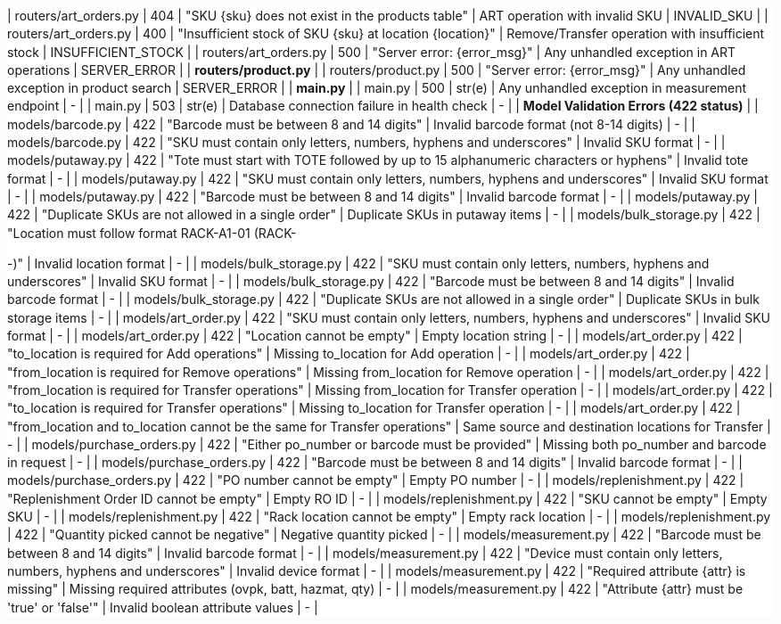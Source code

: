 | routers/art_orders.py | 404 | "SKU {sku} does not exist in the products table" | ART operation with invalid SKU | INVALID_SKU |
| routers/art_orders.py | 400 | "Insufficient stock of SKU {sku} at location {location}" | Remove/Transfer operation with insufficient stock | INSUFFICIENT_STOCK |
| routers/art_orders.py | 500 | "Server error: {error_msg}" | Any unhandled exception in ART operations | SERVER_ERROR |
| **routers/product.py** |
| routers/product.py | 500 | "Server error: {error_msg}" | Any unhandled exception in product search | SERVER_ERROR |
| **main.py** |
| main.py | 500 | str(e) | Any unhandled exception in measurement endpoint | - |
| main.py | 503 | str(e) | Database connection failure in health check | - |
| **Model Validation Errors (422 status)** |
| models/barcode.py | 422 | "Barcode must be between 8 and 14 digits" | Invalid barcode format (not 8-14 digits) | - |
| models/barcode.py | 422 | "SKU must contain only letters, numbers, hyphens and underscores" | Invalid SKU format | - |
| models/putaway.py | 422 | "Tote must start with TOTE followed by up to 15 alphanumeric characters or hyphens" | Invalid tote format | - |
| models/putaway.py | 422 | "SKU must contain only letters, numbers, hyphens and underscores" | Invalid SKU format | - |
| models/putaway.py | 422 | "Barcode must be between 8 and 14 digits" | Invalid barcode format | - |
| models/putaway.py | 422 | "Duplicate SKUs are not allowed in a single order" | Duplicate SKUs in putaway items | - |
| models/bulk_storage.py | 422 | "Location must follow format RACK-A1-01 (RACK-<section><aisle>-<position>)" | Invalid location format | - |
| models/bulk_storage.py | 422 | "SKU must contain only letters, numbers, hyphens and underscores" | Invalid SKU format | - |
| models/bulk_storage.py | 422 | "Barcode must be between 8 and 14 digits" | Invalid barcode format | - |
| models/bulk_storage.py | 422 | "Duplicate SKUs are not allowed in a single order" | Duplicate SKUs in bulk storage items | - |
| models/art_order.py | 422 | "SKU must contain only letters, numbers, hyphens and underscores" | Invalid SKU format | - |
| models/art_order.py | 422 | "Location cannot be empty" | Empty location string | - |
| models/art_order.py | 422 | "to_location is required for Add operations" | Missing to_location for Add operation | - |
| models/art_order.py | 422 | "from_location is required for Remove operations" | Missing from_location for Remove operation | - |
| models/art_order.py | 422 | "from_location is required for Transfer operations" | Missing from_location for Transfer operation | - |
| models/art_order.py | 422 | "to_location is required for Transfer operations" | Missing to_location for Transfer operation | - |
| models/art_order.py | 422 | "from_location and to_location cannot be the same for Transfer operations" | Same source and destination locations for Transfer | - |
| models/purchase_orders.py | 422 | "Either po_number or barcode must be provided" | Missing both po_number and barcode in request | - |
| models/purchase_orders.py | 422 | "Barcode must be between 8 and 14 digits" | Invalid barcode format | - |
| models/purchase_orders.py | 422 | "PO number cannot be empty" | Empty PO number | - |
| models/replenishment.py | 422 | "Replenishment Order ID cannot be empty" | Empty RO ID | - |
| models/replenishment.py | 422 | "SKU cannot be empty" | Empty SKU | - |
| models/replenishment.py | 422 | "Rack location cannot be empty" | Empty rack location | - |
| models/replenishment.py | 422 | "Quantity picked cannot be negative" | Negative quantity picked | - |
| models/measurement.py | 422 | "Barcode must be between 8 and 14 digits" | Invalid barcode format | - |
| models/measurement.py | 422 | "Device must contain only letters, numbers, hyphens and underscores" | Invalid device format | - |
| models/measurement.py | 422 | "Required attribute {attr} is missing" | Missing required attributes (ovpk, batt, hazmat, qty) | - |
| models/measurement.py | 422 | "Attribute {attr} must be 'true' or 'false'" | Invalid boolean attribute values | - |